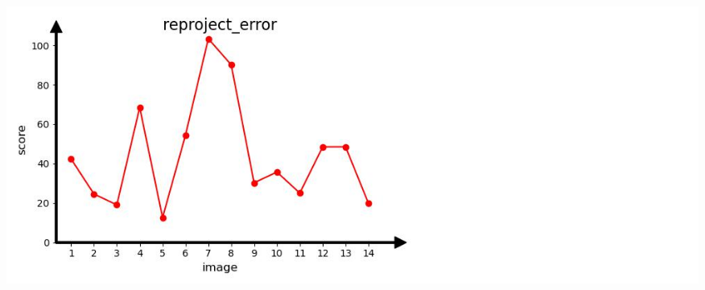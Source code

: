 <img src="../results/picture/lidar2camera/result_reproject_4.jpg" width="60%" height="60%" alt="Example of distorted image photography" div align=center /><br>


